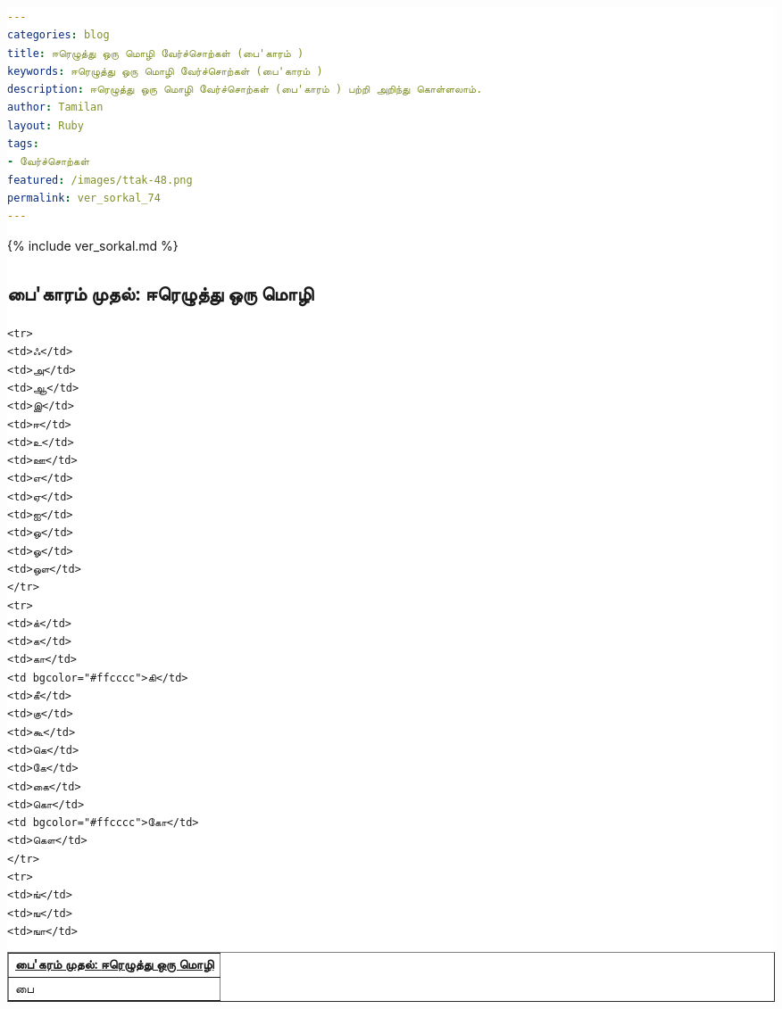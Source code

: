```yaml
---  
categories: blog  
title: ஈரெழுத்து ஒரு மொழி வேர்ச்சொற்கள் (பை'காரம் )
keywords: ஈரெழுத்து ஒரு மொழி வேர்ச்சொற்கள் (பை'காரம் )
description: ஈரெழுத்து ஒரு மொழி வேர்ச்சொற்கள் (பை'காரம் ) பற்றி அறிந்து கொள்ளலாம்.  
author: Tamilan  
layout: Ruby  
tags:  
- வேர்ச்சொற்கள்  
featured: /images/ttak-48.png  
permalink: ver_sorkal_74
---  
```


{% include ver_sorkal.md %}

## பை'காரம் முதல்: ஈரெழுத்து ஒரு மொழி

<table border="1" cellpadding="0" cellspacing="0">
<tbody>
<tr>
<td colspan="13" rowspan="1" align="center" valign="top"><u><b>பை'கரம்
முதல்: </b></u><u><b>ஈரெழுத்து ஒரு மொழி</b></u><br>
</td>
</tr>
<tr>
<td colspan="13" rowspan="1">பை</td>
</tr>

    <tr>
    <td>ஃ</td>
    <td>அ</td>
    <td>ஆ</td>
    <td>இ</td>
    <td>ஈ</td>
    <td>உ</td>
    <td>ஊ</td>
    <td>எ</td>
    <td>ஏ</td>
    <td>ஐ</td>
    <td>ஒ</td>
    <td>ஓ</td>
    <td>ஔ</td>
    </tr>
    <tr>
    <td>க்</td>
    <td>க</td>
    <td>கா</td>
    <td bgcolor="#ffcccc">கி</td>
    <td>கீ</td>
    <td>கு</td>
    <td>கூ</td>
    <td>கெ</td>
    <td>கே</td>
    <td>கை</td>
    <td>கொ</td>
    <td bgcolor="#ffcccc">கோ</td>
    <td>கௌ</td>
    </tr>
    <tr>
    <td>ங்</td>
    <td>ங</td>
    <td>ஙா</td>
